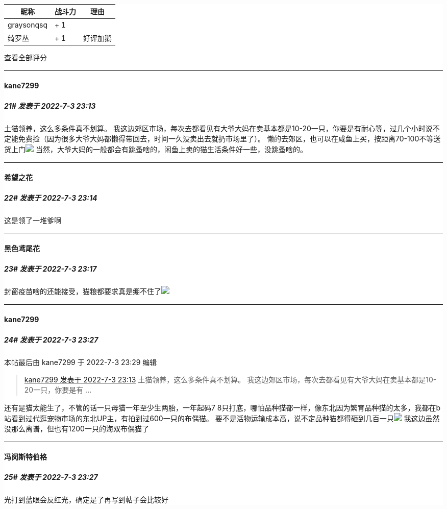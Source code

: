 |昵称|战斗力|理由|
|----|---|---|
| graysonqsq| + 1||
| 绮罗丛| + 1|好评加鹅|

查看全部评分

*****

####  kane7299  
##### 21#       发表于 2022-7-3 23:13

土猫领养，这么多条件真不划算。
我这边郊区市场，每次去都看见有大爷大妈在卖基本都是10-20一只，你要是有耐心等，过几个小时说不定能免费捡（因为很多大爷大妈都懒得带回去，时间一久没卖出去就扔市场里了）。
懒的去郊区，也可以在咸鱼上买，按距离70-100不等送货上门<img src="https://static.saraba1st.com/image/smiley/face2017/037.png" referrerpolicy="no-referrer">
当然，大爷大妈的一般都会有跳蚤啥的，闲鱼上卖的猫生活条件好一些，没跳蚤啥的。

*****

####  希望之花  
##### 22#       发表于 2022-7-3 23:14

这是领了一堆爹啊

*****

####  黑色鸢尾花  
##### 23#       发表于 2022-7-3 23:17

封窗疫苗啥的还能接受，猫粮都要求真是绷不住了<img src="https://static.saraba1st.com/image/smiley/face2017/037.png" referrerpolicy="no-referrer">

*****

####  kane7299  
##### 24#       发表于 2022-7-3 23:27

 本帖最后由 kane7299 于 2022-7-3 23:29 编辑 
<blockquote><a href="httphttps://bbs.saraba1st.com/2b/forum.php?mod=redirect&amp;goto=findpost&amp;pid=56512825&amp;ptid=2079222" target="_blank">kane7299 发表于 2022-7-3 23:13</a>
土猫领养，这么多条件真不划算。
我这边郊区市场，每次去都看见有大爷大妈在卖基本都是10-20一只，你要是有 ...</blockquote>
还有是猫太能生了，不管的话一只母猫一年至少生两胎，一年起码7 8只打底，哪怕品种猫都一样，像东北因为繁育品种猫的太多，我都在b站看到过代逛宠物市场的东北UP主，有拍到过600一只的布偶猫。
要不是活物运输成本高，说不定品种猫都得砸到几百一只<img src="https://static.saraba1st.com/image/smiley/face2017/037.png" referrerpolicy="no-referrer">
我这边虽然没那么离谱，但也有1200一只的海双布偶猫了

*****

####  冯闵斯特伯格  
##### 25#       发表于 2022-7-3 23:27

光打到蓝眼会反红光，确定是了再写到帖子会比较好
